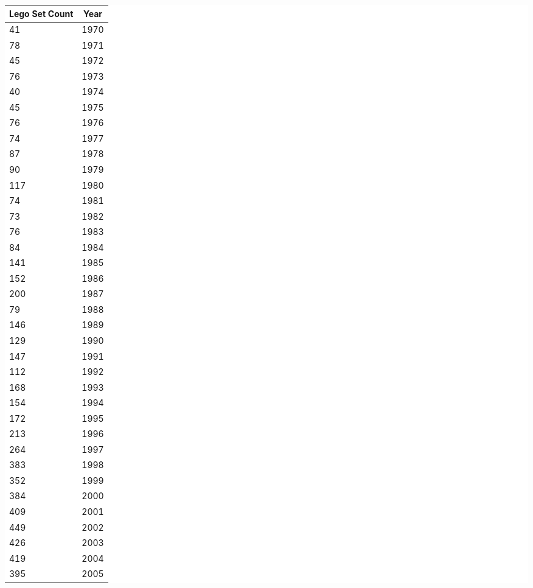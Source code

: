 | Lego Set Count | Year |
|---|---|
| 41  | 1970 |
| 78  | 1971 |
| 45  | 1972 |
| 76  | 1973 |
| 40  | 1974 |
| 45  | 1975 |
| 76  | 1976 |
| 74  | 1977 |
| 87  | 1978 |
| 90  | 1979 |
| 117 | 1980 |
| 74  | 1981 |
| 73  | 1982 |
| 76  | 1983 |
| 84  | 1984 |
| 141 | 1985 |
| 152 | 1986 |
| 200 | 1987 |
| 79  | 1988 |
| 146 | 1989 |
| 129 | 1990 |
| 147 | 1991 |
| 112 | 1992 |
| 168 | 1993 |
| 154 | 1994 |
| 172 | 1995 |
| 213 | 1996 |
| 264 | 1997 |
| 383 | 1998 |
| 352 | 1999 |
| 384 | 2000 |
| 409 | 2001 |
| 449 | 2002 |
| 426 | 2003 |
| 419 | 2004 |
| 395 | 2005 |